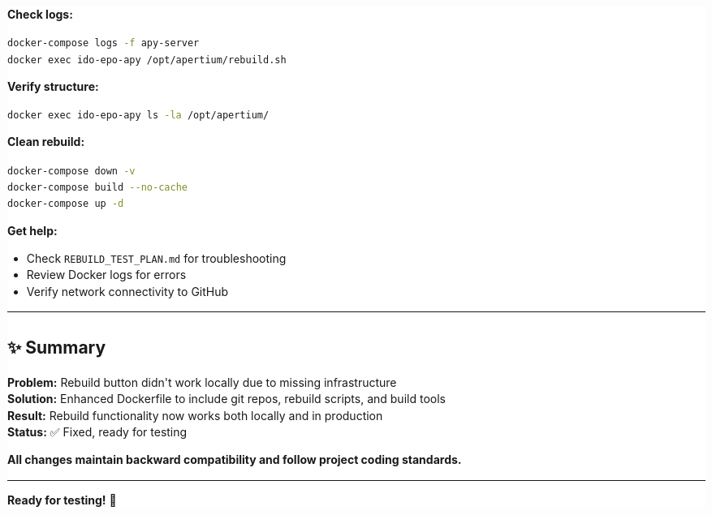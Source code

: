 **Check logs:**
```bash
docker-compose logs -f apy-server
docker exec ido-epo-apy /opt/apertium/rebuild.sh
```

**Verify structure:**
```bash
docker exec ido-epo-apy ls -la /opt/apertium/
```

**Clean rebuild:**
```bash
docker-compose down -v
docker-compose build --no-cache
docker-compose up -d
```

**Get help:**
- Check `REBUILD_TEST_PLAN.md` for troubleshooting
- Review Docker logs for errors
- Verify network connectivity to GitHub

---

## ✨ Summary

**Problem:** Rebuild button didn't work locally due to missing infrastructure  
**Solution:** Enhanced Dockerfile to include git repos, rebuild scripts, and build tools  
**Result:** Rebuild functionality now works both locally and in production  
**Status:** ✅ Fixed, ready for testing  

**All changes maintain backward compatibility and follow project coding standards.**

---

**Ready for testing!** 🎉

